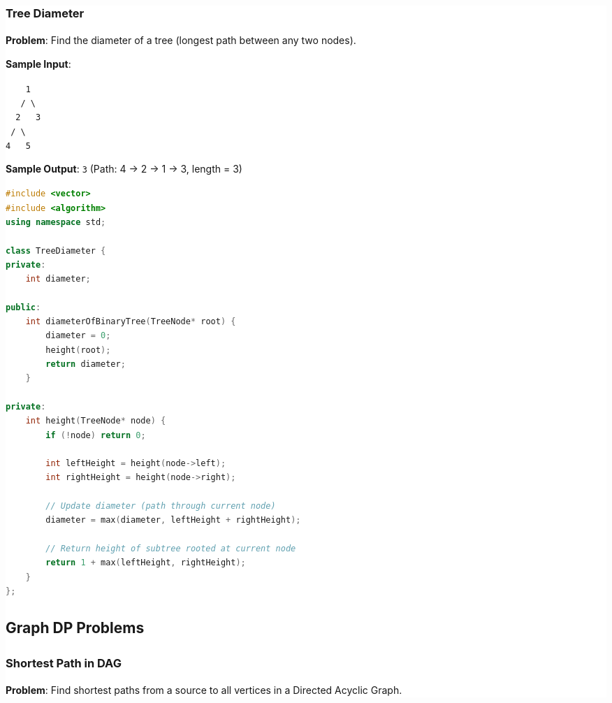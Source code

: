 ### Tree Diameter

**Problem**: Find the diameter of a tree (longest path between any two nodes).

**Sample Input**: 
```
    1
   / \
  2   3
 / \
4   5
```

**Sample Output**: `3` (Path: 4 → 2 → 1 → 3, length = 3)

```cpp
#include <vector>
#include <algorithm>
using namespace std;

class TreeDiameter {
private:
    int diameter;
    
public:
    int diameterOfBinaryTree(TreeNode* root) {
        diameter = 0;
        height(root);
        return diameter;
    }
    
private:
    int height(TreeNode* node) {
        if (!node) return 0;
        
        int leftHeight = height(node->left);
        int rightHeight = height(node->right);
        
        // Update diameter (path through current node)
        diameter = max(diameter, leftHeight + rightHeight);
        
        // Return height of subtree rooted at current node
        return 1 + max(leftHeight, rightHeight);
    }
};
```

## Graph DP Problems

### Shortest Path in DAG

**Problem**: Find shortest paths from a source to all vertices in a Directed Acyclic Graph.
